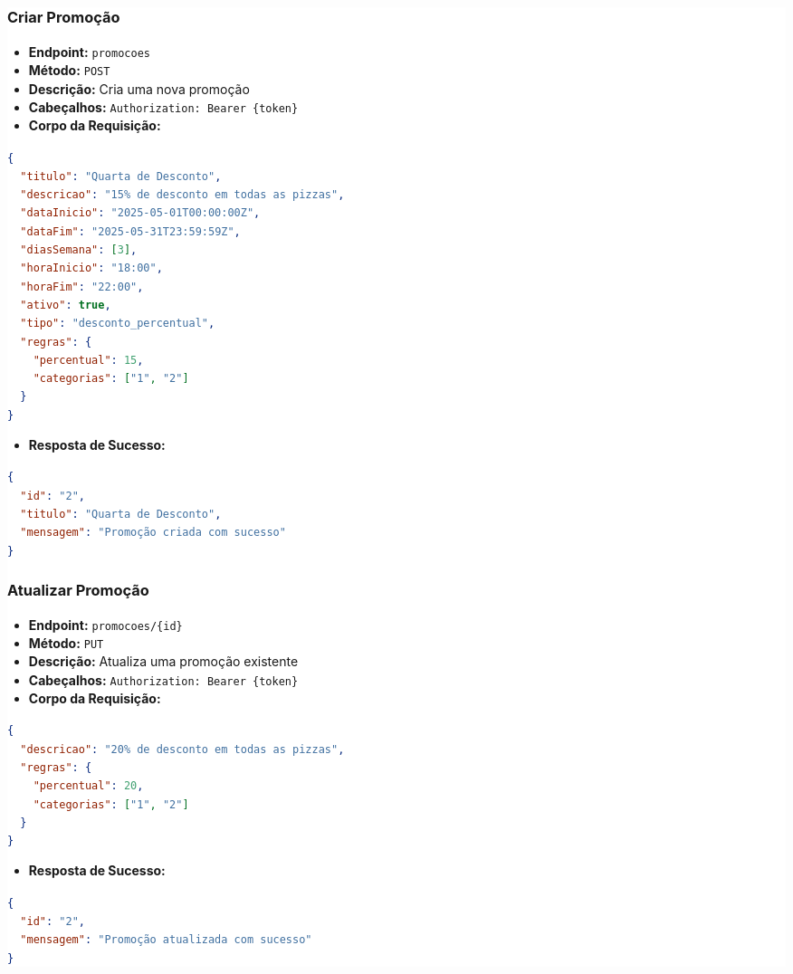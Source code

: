 ### Criar Promoção
- **Endpoint:** `promocoes`
- **Método:** `POST`
- **Descrição:** Cria uma nova promoção
- **Cabeçalhos:** `Authorization: Bearer {token}`
- **Corpo da Requisição:**
```json
{
  "titulo": "Quarta de Desconto",
  "descricao": "15% de desconto em todas as pizzas",
  "dataInicio": "2025-05-01T00:00:00Z",
  "dataFim": "2025-05-31T23:59:59Z",
  "diasSemana": [3],
  "horaInicio": "18:00",
  "horaFim": "22:00",
  "ativo": true,
  "tipo": "desconto_percentual",
  "regras": {
    "percentual": 15,
    "categorias": ["1", "2"]
  }
}
```
- **Resposta de Sucesso:**
```json
{
  "id": "2",
  "titulo": "Quarta de Desconto",
  "mensagem": "Promoção criada com sucesso"
}
```

### Atualizar Promoção
- **Endpoint:** `promocoes/{id}`
- **Método:** `PUT`
- **Descrição:** Atualiza uma promoção existente
- **Cabeçalhos:** `Authorization: Bearer {token}`
- **Corpo da Requisição:**
```json
{
  "descricao": "20% de desconto em todas as pizzas",
  "regras": {
    "percentual": 20,
    "categorias": ["1", "2"]
  }
}
```
- **Resposta de Sucesso:**
```json
{
  "id": "2",
  "mensagem": "Promoção atualizada com sucesso"
}
```
